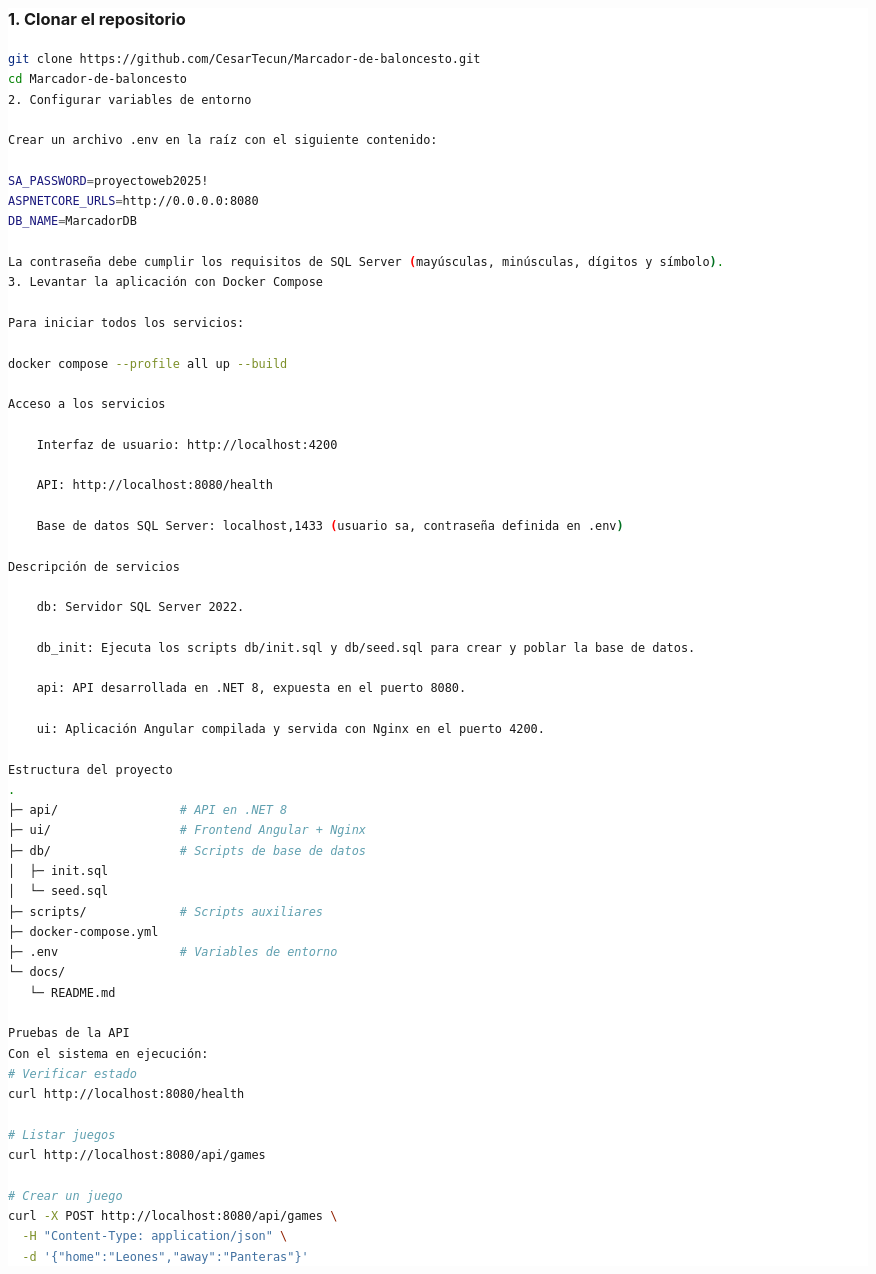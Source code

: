 ### 1. Clonar el repositorio
```bash
git clone https://github.com/CesarTecun/Marcador-de-baloncesto.git
cd Marcador-de-baloncesto
2. Configurar variables de entorno

Crear un archivo .env en la raíz con el siguiente contenido:

SA_PASSWORD=proyectoweb2025!
ASPNETCORE_URLS=http://0.0.0.0:8080
DB_NAME=MarcadorDB

La contraseña debe cumplir los requisitos de SQL Server (mayúsculas, minúsculas, dígitos y símbolo).
3. Levantar la aplicación con Docker Compose

Para iniciar todos los servicios:

docker compose --profile all up --build

Acceso a los servicios

    Interfaz de usuario: http://localhost:4200

    API: http://localhost:8080/health

    Base de datos SQL Server: localhost,1433 (usuario sa, contraseña definida en .env)

Descripción de servicios

    db: Servidor SQL Server 2022.

    db_init: Ejecuta los scripts db/init.sql y db/seed.sql para crear y poblar la base de datos.

    api: API desarrollada en .NET 8, expuesta en el puerto 8080.

    ui: Aplicación Angular compilada y servida con Nginx en el puerto 4200.

Estructura del proyecto
.
├─ api/                 # API en .NET 8
├─ ui/                  # Frontend Angular + Nginx
├─ db/                  # Scripts de base de datos
│  ├─ init.sql
│  └─ seed.sql
├─ scripts/             # Scripts auxiliares
├─ docker-compose.yml
├─ .env                 # Variables de entorno
└─ docs/
   └─ README.md

Pruebas de la API
Con el sistema en ejecución:
# Verificar estado
curl http://localhost:8080/health

# Listar juegos
curl http://localhost:8080/api/games

# Crear un juego
curl -X POST http://localhost:8080/api/games \
  -H "Content-Type: application/json" \
  -d '{"home":"Leones","away":"Panteras"}'
```